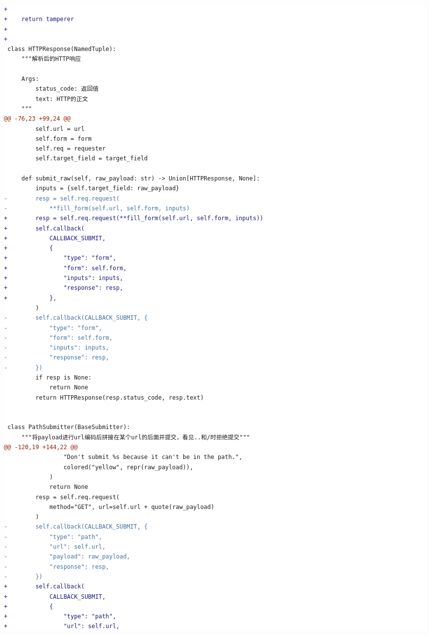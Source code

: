 ```diff
+
+    return tamperer
+
+
 class HTTPResponse(NamedTuple):
     """解析后的HTTP响应
 
     Args:
         status_code: 返回值
         text: HTTP的正文
     """
@@ -76,23 +99,24 @@
         self.url = url
         self.form = form
         self.req = requester
         self.target_field = target_field
 
     def submit_raw(self, raw_payload: str) -> Union[HTTPResponse, None]:
         inputs = {self.target_field: raw_payload}
-        resp = self.req.request(
-            **fill_form(self.url, self.form, inputs)
+        resp = self.req.request(**fill_form(self.url, self.form, inputs))
+        self.callback(
+            CALLBACK_SUBMIT,
+            {
+                "type": "form",
+                "form": self.form,
+                "inputs": inputs,
+                "response": resp,
+            },
         )
-        self.callback(CALLBACK_SUBMIT, {
-            "type": "form",
-            "form": self.form,
-            "inputs": inputs,
-            "response": resp,
-        })
         if resp is None:
             return None
         return HTTPResponse(resp.status_code, resp.text)
 
 
 class PathSubmitter(BaseSubmitter):
     """将payload进行url编码后拼接在某个url的后面并提交，看见..和/时拒绝提交"""
@@ -120,19 +144,22 @@
                 "Don't submit %s because it can't be in the path.",
                 colored("yellow", repr(raw_payload)),
             )
             return None
         resp = self.req.request(
             method="GET", url=self.url + quote(raw_payload)
         )
-        self.callback(CALLBACK_SUBMIT, {
-            "type": "path",
-            "url": self.url,
-            "payload": raw_payload,
-            "response": resp,
-        })
+        self.callback(
+            CALLBACK_SUBMIT,
+            {
+                "type": "path",
+                "url": self.url,
```